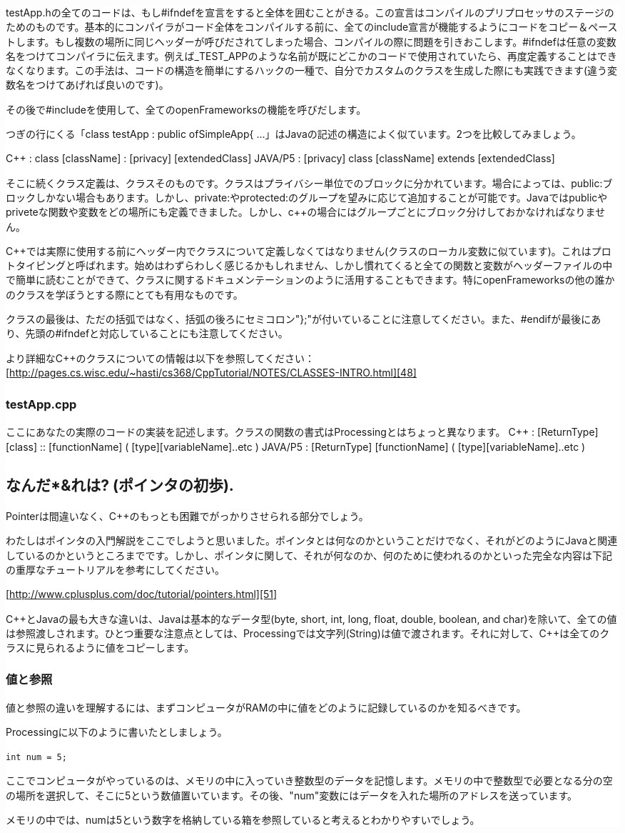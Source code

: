 testApp.hの全てのコードは、もし\#ifndefを宣言をすると全体を囲むことがきる。この宣言はコンパイルのプリプロセッサのステージのためのものです。基本的にコンパイラがコード全体をコンパイルする前に、全てのinclude宣言が機能するようにコードをコピー＆ペーストします。もし複数の場所に同じヘッダーが呼びだされてしまった場合、コンパイルの際に問題を引きおこします。\#ifndefは任意の変数名をつけてコンパイラに伝えます。例えば\_TEST\_APPのような名前が既にどこかのコードで使用されていたら、再度定義することはできなくなります。この手法は、コードの構造を簡単にするハックの一種で、自分でカスタムのクラスを生成した際にも実践できます(違う変数名をつけてあげれば良いのです)。

その後で\#includeを使用して、全てのopenFrameworksの機能を呼びだします。

つぎの行にくる「class testApp : public ofSimpleApp{ ...」はJavaの記述の構造によく似ています。2つを比較してみましょう。

C++ : class \[className\] : \[privacy\] \[extendedClass\]
JAVA/P5 : \[privacy\] class \[className\] extends \[extendedClass\]

そこに続くクラス定義は、クラスそのものです。クラスはプライバシー単位でのブロックに分かれています。場合によっては、public:ブロックしかない場合もあります。しかし、private:やprotected:のグループを望みに応じて追加することが可能です。Javaではpublicやpriveteな関数や変数をどの場所にも定義できました。しかし、c++の場合にはグループごとにブロック分けしておかなければなりません。

C++では実際に使用する前にヘッダー内でクラスについて定義しなくてはなりません(クラスのローカル変数に似ています)。これはプロトタイピングと呼ばれます。始めはわずらわしく感じるかもしれません、しかし慣れてくると全ての関数と変数がヘッダーファイルの中で簡単に読むことができて、クラスに関するドキュメンテーションのように活用することもできます。特にopenFrameworksの他の誰かのクラスを学ぼうとする際にとても有用なものです。

クラスの最後は、ただの括弧ではなく、括弧の後ろにセミコロン"};"が付いていることに注意してください。また、\#endifが最後にあり、先頭の\#ifndefと対応していることにも注意してください。

より詳細なC++のクラスについての情報は以下を参照してください：
[http://pages.cs.wisc.edu/~hasti/cs368/CppTutorial/NOTES/CLASSES-INTRO.html][48]

### testApp.cpp

ここにあなたの実際のコードの実装を記述します。クラスの関数の書式はProcessingとはちょっと異なります。
C++ :  \[ReturnType\] \[class\] :: \[functionName\] ( \[type\]\[variableName\]..etc )
JAVA/P5 : \[ReturnType\] \[functionName\] ( \[type\]\[variableName\]..etc )

## なんだ\*&れは? (ポインタの初歩).

Pointerは間違いなく、C++のもっとも困難でがっかりさせられる部分でしょう。

わたしはポインタの入門解説をここでしようと思いました。ポインタとは何なのかということだけでなく、それがどのようにJavaと関連しているのかというところまでです。しかし、ポインタに関して、それが何なのか、何のために使われるのかといった完全な内容は下記の重厚なチュートリアルを参考にしてください。

[http://www.cplusplus.com/doc/tutorial/pointers.html][51]

C++とJavaの最も大きな違いは、Javaは基本的なデータ型(byte, short, int, long, float, double, boolean, and char)を除いて、全ての値は参照渡しされます。ひとつ重要な注意点としては、Processingでは文字列(String)は値で渡されます。それに対して、C++は全てのクラスに見られるように値をコピーします。


### 値と参照

値と参照の違いを理解するには、まずコンピュータがRAMの中に値をどのように記録しているのかを知るべきです。

Processingに以下のように書いたとしましょう。

~~~~{.cpp}
int num = 5;
~~~~

ここでコンピュータがやっているのは、メモリの中に入っていき整数型のデータを記憶します。メモリの中で整数型で必要となる分の空の場所を選択して、そこに5という数値置いています。その後、"num"変数にはデータを入れた場所のアドレスを送っています。

メモリの中では、numは5という数字を格納している箱を参照していると考えるとわかりやすいでしょう。


[0]: file:///home/arturo/Downloads/ittyeditor-read-only/ittyeditor-example.html#column-one
[1]: file:///home/arturo/Downloads/ittyeditor-read-only/ittyeditor-example.html#searchInput
[2]: file:///home/arturo/Downloads/ittyeditor-read-only/ittyeditor-example.html#An_overview_of_OpenFrameworks_for_processing_junkies.
[3]: file:///home/arturo/Downloads/ittyeditor-read-only/ittyeditor-example.html#How_Processing_Actually_Works
[4]: file:///home/arturo/Downloads/ittyeditor-read-only/ittyeditor-example.html#What_is_class_extending.3F_.28base_and_sub_classes.29.3F
[5]: file:///home/arturo/Downloads/ittyeditor-read-only/ittyeditor-example.html#Ok.2C_so_what_does_this_have_to_do_with_Processing.3F
[6]: file:///home/arturo/Downloads/ittyeditor-read-only/ittyeditor-example.html#How_OpenFrameworks_Works.
[7]: file:///home/arturo/Downloads/ittyeditor-read-only/ittyeditor-example.html#Main.cpp_In-depth
[8]: file:///home/arturo/Downloads/ittyeditor-read-only/ittyeditor-example.html#Java_vs._C.2B.2B_Compile_Processes
[9]: file:///home/arturo/Downloads/ittyeditor-read-only/ittyeditor-example.html#How_Classes_Work_in_C.2B.2B_.28Two_Files.21.3F.29
[10]: file:///home/arturo/Downloads/ittyeditor-read-only/ittyeditor-example.html#testApp.h
[11]: file:///home/arturo/Downloads/ittyeditor-read-only/ittyeditor-example.html#testApp.cpp
[12]: file:///home/arturo/Downloads/ittyeditor-read-only/ittyeditor-example.html#What_the_Fu.2A.26.3F_.28a_very_basic_introduction_to_pointers.29.
[13]: file:///home/arturo/Downloads/ittyeditor-read-only/ittyeditor-example.html#Value_vs._Reference
[14]: file:///home/arturo/Downloads/ittyeditor-read-only/ittyeditor-example.html#.26_and_.2A
[15]: file:///home/arturo/Downloads/ittyeditor-read-only/ittyeditor-example.html#So_Where_Do_I_use_This.3F
[16]: file:///home/arturo/Downloads/ittyeditor-read-only/ittyeditor-example.html#Basic_Data-types
[17]: file:///home/arturo/Downloads/ittyeditor-read-only/ittyeditor-example.html#The_Processing_String_Exception
[18]: file:///home/arturo/Downloads/ittyeditor-read-only/ittyeditor-example.html#PImage.2C_updatePixels.28.29_vs._ofTexture.2C_pixels.5B.5D
[19]: file:///home/arturo/Downloads/ittyeditor-read-only/ittyeditor-example.html#How_are_pixel_values_stored_without_a_Color_object.3F
[20]: file:///home/arturo/Downloads/ittyeditor-read-only/ittyeditor-example.html#Common_Problems_With_C.2B.2B_.2F_Misc._Topics
[21]: file:///home/arturo/Downloads/ittyeditor-read-only/ittyeditor-example.html#Expecting_implicit_data_conversion.3F
[22]: file:///home/arturo/Downloads/ittyeditor-read-only/ittyeditor-example.html#Changing_window_size
[23]: file:///home/arturo/Downloads/ittyeditor-read-only/ittyeditor-example.html#Update.28.29_and_Draw.28.29.3F
[24]: file:///home/arturo/Downloads/ittyeditor-read-only/ittyeditor-example.html#How_in_the_world_do_I_print_to_the_console.3F
[25]: file:///home/arturo/Downloads/ittyeditor-read-only/ittyeditor-example.html#printf
[26]: file:///home/arturo/Downloads/ittyeditor-read-only/ittyeditor-example.html#iostream
[27]: file:///home/arturo/Downloads/ittyeditor-read-only/ittyeditor-example.html#Smoothing_not_working_on_filled_shapes.3F
[28]: file:///home/arturo/Downloads/ittyeditor-read-only/ittyeditor-example.html#Displaying_video_problem.2Ffeature_related_to_ofSetColor
[29]: file:///home/arturo/Downloads/ittyeditor-read-only/ittyeditor-example.html#Processing_background.28.29_vs._OF_ofBackground.28.29
[30]: file:///home/arturo/Downloads/ittyeditor-read-only/ittyeditor-example.html#ofFill.28.29_.2F_ofNoFill.28.29_vs._processing_fill.28.29_noFill.28.29
[31]: file:///home/arturo/Downloads/ittyeditor-read-only/ittyeditor-example.html#Math_functions.2C_and_where_they_come_from_.28no_more_Math..2A.29
[32]: file:///home/arturo/Downloads/ittyeditor-read-only/ittyeditor-example.html#cmath
[33]: file:///home/arturo/Downloads/ittyeditor-read-only/ittyeditor-example.html#ofConstants
[34]: file:///home/arturo/Downloads/ittyeditor-read-only/ittyeditor-example.html#ofMath
[35]: file:///home/arturo/Downloads/ittyeditor-read-only/ittyeditor-example.html#Structs.2C_what_are_they_for.2C_and_how_can_we_use_them.3F
[36]: file:///home/arturo/Downloads/ittyeditor-read-only/ittyeditor-example.html#Memory_Management_and_You
[37]: file:///home/arturo/Downloads/ittyeditor-read-only/ittyeditor-example.html#Basic_Logic_Problems
[38]: file:///home/arturo/Downloads/ittyeditor-read-only/ittyeditor-example.html#accidental_breakpoints_in_Xcode_and_Why_Having_a_Debugger_Rocks
[39]: file:///index.php?title=OF_for_Processing_users&action=edit&section=1 "Edit section: An overview of OpenFrameworks for processing junkies."
[40]: file:///index.php?title=OF_for_Processing_users&action=edit&section=2 "Edit section: How Processing Actually Works"
[41]: file:///index.php?title=OF_for_Processing_users&action=edit&section=3 "Edit section: What is class extending? (base and sub classes)?"
[42]: file:///index.php?title=OF_for_Processing_users&action=edit&section=4 "Edit section: Ok, so what does this have to do with Processing?"
[43]: file:///index.php?title=OF_for_Processing_users&action=edit&section=5 "Edit section: How OpenFrameworks Works."
[44]: file:///index.php?title=OF_for_Processing_users&action=edit&section=6 "Edit section: Main.cpp In-depth"
[45]: file:///index.php?title=OF_for_Processing_users&action=edit&section=7 "Edit section: Java vs. C++ Compile Processes"
[46]: file:///index.php?title=OF_for_Processing_users&action=edit&section=8 "Edit section: How Classes Work in C++ (Two Files!?)"
[47]: file:///index.php?title=OF_for_Processing_users&action=edit&section=9 "Edit section: testApp.h"
[48]: http://pages.cs.wisc.edu/~hasti/cs368/CppTutorial/NOTES/CLASSES-INTRO.html "http://pages.cs.wisc.edu/~hasti/cs368/CppTutorial/NOTES/CLASSES-INTRO.html"
[49]: file:///index.php?title=OF_for_Processing_users&action=edit&section=10 "Edit section: testApp.cpp"
[50]: file:///index.php?title=OF_for_Processing_users&action=edit&section=11 "Edit section: What the Fu*&? (a very basic introduction to pointers)."
[51]: http://www.cplusplus.com/doc/tutorial/pointers.html "http://www.cplusplus.com/doc/tutorial/pointers.html"
[52]: file:///index.php?title=OF_for_Processing_users&action=edit&section=12 "Edit section: Value vs. Reference"
[53]: file:///index.php?title=OF_for_Processing_users&action=edit&section=13 "Edit section: & and *"
[54]: file:///index.php?title=OF_for_Processing_users&action=edit&section=14 "Edit section: So Where Do I use This?"
[55]: file:///index.php?title=OF_for_Processing_users&action=edit&section=15 "Edit section: Basic Data-types"
[56]: file:///index.php?title=OF_for_Processing_users&action=edit&section=16 "Edit section: The Processing String Exception"
[57]: file:///index.php?title=OF_for_Processing_users&action=edit&section=17 "Edit section: PImage, updatePixels() vs. ofTexture, pixels[]"
[58]: http://www.openframeworks.cc/documentation#ofImage-setUseTexture "http://www.openframeworks.cc/documentation#ofImage-setUseTexture"
[59]: file:///index.php?title=OF_for_Processing_users&action=edit&section=18 "Edit section: How are pixel values stored without a Color object?"
[60]: file:///index.php?title=OF_for_Processing_users&action=edit&section=19 "Edit section: Common Problems With C++ / Misc. Topics"
[61]: file:///index.php?title=OF_for_Processing_users&action=edit&section=20 "Edit section: Expecting implicit data conversion?"
[62]: file:///index.php?title=OF_for_Processing_users&action=edit&section=21 "Edit section: Changing window size"
[63]: file:///index.php?title=OF_for_Processing_users&action=edit&section=22 "Edit section: Update() and Draw()?"
[64]: file:///index.php?title=OF_for_Processing_users&action=edit&section=23 "Edit section: How in the world do I print to the console?"
[65]: file:///index.php?title=OF_for_Processing_users&action=edit&section=24 "Edit section: printf"
[66]: http://www.cplusplus.com/reference/clibrary/cstdio/printf.html "http://www.cplusplus.com/reference/clibrary/cstdio/printf.html"
[67]: file:///index.php?title=OF_for_Processing_users&action=edit&section=25 "Edit section: iostream"
[68]: http://members.gamedev.net/sicrane/articles/iostream.html "http://members.gamedev.net/sicrane/articles/iostream.html"
[69]: file:///index.php?title=OF_for_Processing_users&action=edit&section=26 "Edit section: Smoothing not working on filled shapes?"
[70]: file:///index.php?title=OF_for_Processing_users&action=edit&section=27 "Edit section: Displaying video problem/feature related to ofSetColor"
[71]: file:///index.php?title=OF_for_Processing_users&action=edit&section=28 "Edit section: Processing background() vs. OF ofBackground()"
[72]: file:///index.php?title=OF_for_Processing_users&action=edit&section=29 "Edit section: ofFill() / ofNoFill() vs. processing fill() noFill()"
[73]: file:///index.php?title=OF_for_Processing_users&action=edit&section=30 "Edit section: Math functions, and where they come from (no more Math.*)"
[74]: file:///index.php?title=OF_for_Processing_users&action=edit&section=31 "Edit section: cmath"
[75]: http://www.cplusplus.com/reference/clibrary/cmath/ "http://www.cplusplus.com/reference/clibrary/cmath/"
[76]: file:///index.php?title=OF_for_Processing_users&action=edit&section=32 "Edit section: ofConstants"
[77]: file:///index.php?title=OF_for_Processing_users&action=edit&section=33 "Edit section: ofMath"
[78]: http://www.openframeworks.cc/documentation#ofMath-about "http://www.openframeworks.cc/documentation#ofMath-about"
[79]: file:///index.php?title=OF_for_Processing_users&action=edit&section=34 "Edit section: Structs, what are they for, and how can we use them?"
[80]: http://richardbowles.tripod.com/cpp/linklist/linklist.htm "http://richardbowles.tripod.com/cpp/linklist/linklist.htm"
[81]: file:///index.php?title=OF_for_Processing_users&action=edit&section=35 "Edit section: Memory Management and You"
[82]: file:///index.php?title=OF_for_Processing_users&action=edit&section=36 "Edit section: Basic Logic Problems"
[83]: file:///index.php?title=OF_for_Processing_users&action=edit&section=37 "Edit section: accidental breakpoints in Xcode and Why Having a Debugger Rocks"
[84]: file:///index.php?title=Image:BkPt.jpg "Image:BkPt.jpg"
[85]: file:///index.php?title=Image:BuildConf.jpg "Image:BuildConf.jpg"
[86]: file:///index.php?title=Image:HilightedVar.jpg "Image:HilightedVar.jpg"